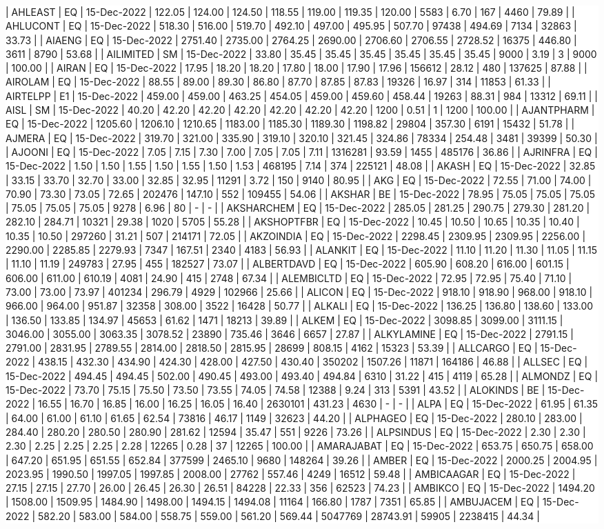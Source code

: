 | AHLEAST | EQ | 15-Dec-2022 | 122.05 | 124.00 | 124.50 | 118.55 | 119.00 | 119.35 | 120.00 | 5583 | 6.70 | 167 | 4460 | 79.89 |
| AHLUCONT | EQ | 15-Dec-2022 | 518.30 | 516.00 | 519.70 | 492.10 | 497.00 | 495.95 | 507.70 | 97438 | 494.69 | 7134 | 32863 | 33.73 |
| AIAENG | EQ | 15-Dec-2022 | 2751.40 | 2735.00 | 2764.25 | 2690.00 | 2706.60 | 2706.55 | 2728.52 | 16375 | 446.80 | 3611 | 8790 | 53.68 |
| AILIMITED | SM | 15-Dec-2022 | 33.80 | 35.45 | 35.45 | 35.45 | 35.45 | 35.45 | 35.45 | 9000 | 3.19 | 3 | 9000 | 100.00 |
| AIRAN | EQ | 15-Dec-2022 | 17.95 | 18.20 | 18.20 | 17.80 | 18.00 | 17.90 | 17.96 | 156612 | 28.12 | 480 | 137625 | 87.88 |
| AIROLAM | EQ | 15-Dec-2022 | 88.55 | 89.00 | 89.30 | 86.80 | 87.70 | 87.85 | 87.83 | 19326 | 16.97 | 314 | 11853 | 61.33 |
| AIRTELPP | E1 | 15-Dec-2022 | 459.00 | 459.00 | 463.25 | 454.05 | 459.00 | 459.60 | 458.44 | 19263 | 88.31 | 984 | 13312 | 69.11 |
| AISL | SM | 15-Dec-2022 | 40.20 | 42.20 | 42.20 | 42.20 | 42.20 | 42.20 | 42.20 | 1200 | 0.51 | 1 | 1200 | 100.00 |
| AJANTPHARM | EQ | 15-Dec-2022 | 1205.60 | 1206.10 | 1210.65 | 1183.00 | 1185.30 | 1189.30 | 1198.82 | 29804 | 357.30 | 6191 | 15432 | 51.78 |
| AJMERA | EQ | 15-Dec-2022 | 319.70 | 321.00 | 335.90 | 319.10 | 320.10 | 321.45 | 324.86 | 78334 | 254.48 | 3481 | 39399 | 50.30 |
| AJOONI | EQ | 15-Dec-2022 | 7.05 | 7.15 | 7.30 | 7.00 | 7.05 | 7.05 | 7.11 | 1316281 | 93.59 | 1455 | 485176 | 36.86 |
| AJRINFRA | EQ | 15-Dec-2022 | 1.50 | 1.50 | 1.55 | 1.50 | 1.55 | 1.50 | 1.53 | 468195 | 7.14 | 374 | 225121 | 48.08 |
| AKASH | EQ | 15-Dec-2022 | 32.85 | 33.15 | 33.70 | 32.70 | 33.00 | 32.85 | 32.95 | 11291 | 3.72 | 150 | 9140 | 80.95 |
| AKG | EQ | 15-Dec-2022 | 72.55 | 71.00 | 74.00 | 70.90 | 73.30 | 73.05 | 72.65 | 202476 | 147.10 | 552 | 109455 | 54.06 |
| AKSHAR | BE | 15-Dec-2022 | 78.95 | 75.05 | 75.05 | 75.05 | 75.05 | 75.05 | 75.05 | 9278 | 6.96 | 80 | - | - |
| AKSHARCHEM | EQ | 15-Dec-2022 | 285.05 | 281.25 | 290.75 | 279.30 | 281.20 | 282.10 | 284.71 | 10321 | 29.38 | 1020 | 5705 | 55.28 |
| AKSHOPTFBR | EQ | 15-Dec-2022 | 10.45 | 10.50 | 10.65 | 10.35 | 10.40 | 10.35 | 10.50 | 297260 | 31.21 | 507 | 214171 | 72.05 |
| AKZOINDIA | EQ | 15-Dec-2022 | 2298.45 | 2309.95 | 2309.95 | 2256.00 | 2290.00 | 2285.85 | 2279.93 | 7347 | 167.51 | 2340 | 4183 | 56.93 |
| ALANKIT | EQ | 15-Dec-2022 | 11.10 | 11.20 | 11.30 | 11.05 | 11.15 | 11.10 | 11.19 | 249783 | 27.95 | 455 | 182527 | 73.07 |
| ALBERTDAVD | EQ | 15-Dec-2022 | 605.90 | 608.20 | 616.00 | 601.15 | 606.00 | 611.00 | 610.19 | 4081 | 24.90 | 415 | 2748 | 67.34 |
| ALEMBICLTD | EQ | 15-Dec-2022 | 72.95 | 72.95 | 75.40 | 71.10 | 73.00 | 73.00 | 73.97 | 401234 | 296.79 | 4929 | 102966 | 25.66 |
| ALICON | EQ | 15-Dec-2022 | 918.10 | 918.90 | 968.00 | 918.10 | 966.00 | 964.00 | 951.87 | 32358 | 308.00 | 3522 | 16428 | 50.77 |
| ALKALI | EQ | 15-Dec-2022 | 136.25 | 136.80 | 138.60 | 133.00 | 136.50 | 133.85 | 134.97 | 45653 | 61.62 | 1471 | 18213 | 39.89 |
| ALKEM | EQ | 15-Dec-2022 | 3098.85 | 3099.00 | 3111.15 | 3046.00 | 3055.00 | 3063.35 | 3078.52 | 23890 | 735.46 | 3646 | 6657 | 27.87 |
| ALKYLAMINE | EQ | 15-Dec-2022 | 2791.15 | 2791.00 | 2831.95 | 2789.55 | 2814.00 | 2818.50 | 2815.95 | 28699 | 808.15 | 4162 | 15323 | 53.39 |
| ALLCARGO | EQ | 15-Dec-2022 | 438.15 | 432.30 | 434.90 | 424.30 | 428.00 | 427.50 | 430.40 | 350202 | 1507.26 | 11871 | 164186 | 46.88 |
| ALLSEC | EQ | 15-Dec-2022 | 494.45 | 494.45 | 502.00 | 490.45 | 493.00 | 493.40 | 494.84 | 6310 | 31.22 | 415 | 4119 | 65.28 |
| ALMONDZ | EQ | 15-Dec-2022 | 73.70 | 75.15 | 75.50 | 73.50 | 73.55 | 74.05 | 74.58 | 12388 | 9.24 | 313 | 5391 | 43.52 |
| ALOKINDS | BE | 15-Dec-2022 | 16.55 | 16.70 | 16.85 | 16.00 | 16.25 | 16.05 | 16.40 | 2630101 | 431.23 | 4630 | - | - |
| ALPA | EQ | 15-Dec-2022 | 61.95 | 61.35 | 64.00 | 61.00 | 61.10 | 61.65 | 62.54 | 73816 | 46.17 | 1149 | 32623 | 44.20 |
| ALPHAGEO | EQ | 15-Dec-2022 | 280.10 | 283.00 | 284.40 | 280.20 | 280.50 | 280.90 | 281.62 | 12594 | 35.47 | 551 | 9226 | 73.26 |
| ALPSINDUS | EQ | 15-Dec-2022 | 2.30 | 2.30 | 2.30 | 2.25 | 2.25 | 2.25 | 2.28 | 12265 | 0.28 | 37 | 12265 | 100.00 |
| AMARAJABAT | EQ | 15-Dec-2022 | 653.75 | 650.75 | 658.00 | 647.20 | 651.95 | 651.55 | 652.84 | 377599 | 2465.10 | 9680 | 148264 | 39.26 |
| AMBER | EQ | 15-Dec-2022 | 2000.25 | 2004.95 | 2023.95 | 1990.50 | 1997.05 | 1997.85 | 2008.00 | 27762 | 557.46 | 4249 | 16512 | 59.48 |
| AMBICAAGAR | EQ | 15-Dec-2022 | 27.15 | 27.15 | 27.70 | 26.00 | 26.45 | 26.30 | 26.51 | 84228 | 22.33 | 356 | 62523 | 74.23 |
| AMBIKCO | EQ | 15-Dec-2022 | 1494.20 | 1508.00 | 1509.95 | 1484.90 | 1498.00 | 1494.15 | 1494.08 | 11164 | 166.80 | 1787 | 7351 | 65.85 |
| AMBUJACEM | EQ | 15-Dec-2022 | 582.20 | 583.00 | 584.00 | 558.75 | 559.00 | 561.20 | 569.44 | 5047769 | 28743.91 | 59905 | 2238415 | 44.34 |